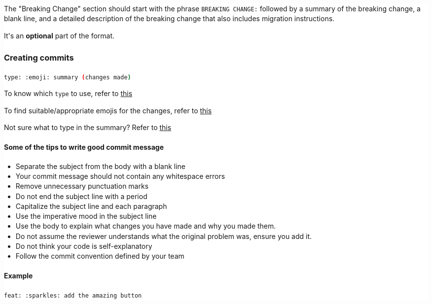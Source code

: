 The "Breaking Change" section should start with the phrase `BREAKING CHANGE:` followed by a summary of the breaking change, a blank line, and a detailed description of the breaking change that also includes migration instructions.

It's an **optional** part of the format.

### Creating commits

```bash
type: :emoji: summary (changes made)
```

To know which `type` to use, refer to [this](#type)

To find suitable/appropriate emojis for the changes, refer to [this](https://gist.github.com/parmentf/035de27d6ed1dce0b36a)

Not sure what to type in the summary? Refer to [this](#summary)

#### Some of the tips to write good commit message

- Separate the subject from the body with a blank line
- Your commit message should not contain any whitespace errors
- Remove unnecessary punctuation marks
- Do not end the subject line with a period
- Capitalize the subject line and each paragraph
- Use the imperative mood in the subject line
- Use the body to explain what changes you have made and why you made them.
- Do not assume the reviewer understands what the original problem was, ensure you add it.
- Do not think your code is self-explanatory
- Follow the commit convention defined by your team

#### Example

```bash
feat: :sparkles: add the amazing button
```
